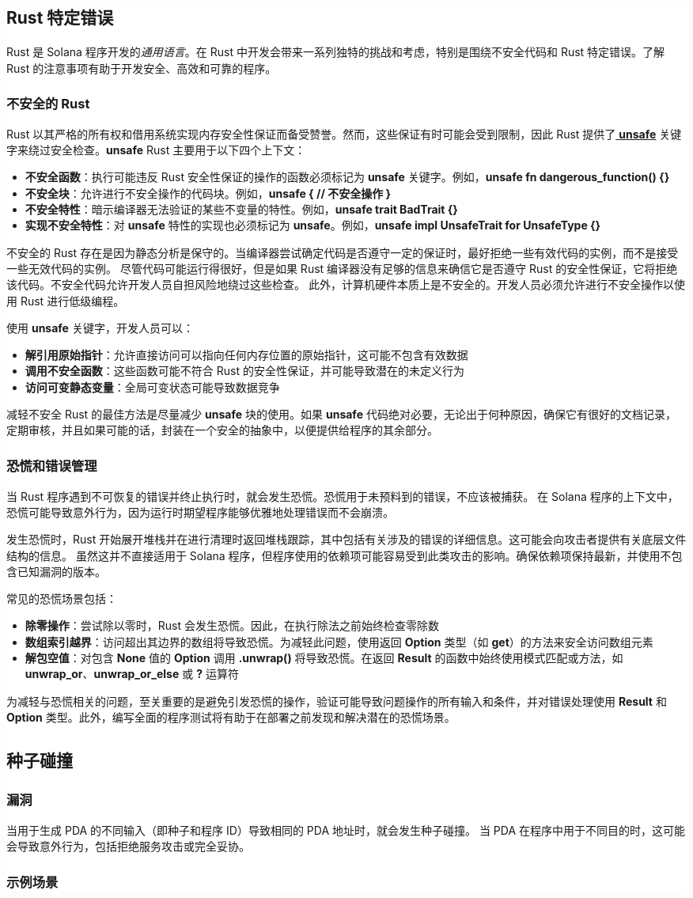 ## Rust 特定错误

Rust 是 Solana 程序开发的*通用语言*。在 Rust 中开发会带来一系列独特的挑战和考虑，特别是围绕不安全代码和 Rust 特定错误。了解 Rust 的注意事项有助于开发安全、高效和可靠的程序。

### 不安全的 Rust

Rust 以其严格的所有权和借用系统实现内存安全性保证而备受赞誉。然而，这些保证有时可能会受到限制，因此 Rust 提供了[ **unsafe**](https://doc.rust-lang.org/book/ch19-01-unsafe-rust.html) 关键字来绕过安全检查。**unsafe** Rust 主要用于以下四个上下文：

- **不安全函数**：执行可能违反 Rust 安全性保证的操作的函数必须标记为 **unsafe** 关键字。例如，**unsafe fn dangerous_function() {}**
- **不安全块**：允许进行不安全操作的代码块。例如，**unsafe { // 不安全操作 }**
- **不安全特性**：暗示编译器无法验证的某些不变量的特性。例如，**unsafe trait BadTrait {}**
- **实现不安全特性**：对 **unsafe** 特性的实现也必须标记为 **unsafe**。例如，**unsafe impl UnsafeTrait for UnsafeType {}**

不安全的 Rust 存在是因为静态分析是保守的。当编译器尝试确定代码是否遵守一定的保证时，最好拒绝一些有效代码的实例，而不是接受一些无效代码的实例。
尽管代码可能运行得很好，但是如果 Rust 编译器没有足够的信息来确信它是否遵守 Rust 的安全性保证，它将拒绝该代码。不安全代码允许开发人员自担风险地绕过这些检查。
此外，计算机硬件本质上是不安全的。开发人员必须允许进行不安全操作以使用 Rust 进行低级编程。

使用 **unsafe** 关键字，开发人员可以：

- **解引用原始指针**：允许直接访问可以指向任何内存位置的原始指针，这可能不包含有效数据
- **调用不安全函数**：这些函数可能不符合 Rust 的安全性保证，并可能导致潜在的未定义行为
- **访问可变静态变量**：全局可变状态可能导致数据竞争

减轻不安全 Rust 的最佳方法是尽量减少 **unsafe** 块的使用。如果 **unsafe** 代码绝对必要，无论出于何种原因，确保它有很好的文档记录，定期审核，并且如果可能的话，封装在一个安全的抽象中，以便提供给程序的其余部分。

### 恐慌和错误管理

当 Rust 程序遇到不可恢复的错误并终止执行时，就会发生恐慌。恐慌用于未预料到的错误，不应该被捕获。
在 Solana 程序的上下文中，恐慌可能导致意外行为，因为运行时期望程序能够优雅地处理错误而不会崩溃。

发生恐慌时，Rust 开始展开堆栈并在进行清理时返回堆栈跟踪，其中包括有关涉及的错误的详细信息。这可能会向攻击者提供有关底层文件结构的信息。
虽然这并不直接适用于 Solana 程序，但程序使用的依赖项可能容易受到此类攻击的影响。确保依赖项保持最新，并使用不包含已知漏洞的版本。

常见的恐慌场景包括：

- **除零操作**：尝试除以零时，Rust 会发生恐慌。因此，在执行除法之前始终检查零除数
- **数组索引越界**：访问超出其边界的数组将导致恐慌。为减轻此问题，使用返回 **Option** 类型（如 **get**）的方法来安全访问数组元素
- **解包空值**：对包含 **None** 值的 **Option** 调用 **.unwrap()** 将导致恐慌。在返回 **Result** 的函数中始终使用模式匹配或方法，如 **unwrap_or**、**unwrap_or_else** 或 **?** 运算符

为减轻与恐慌相关的问题，至关重要的是避免引发恐慌的操作，验证可能导致问题操作的所有输入和条件，并对错误处理使用 **Result** 和 **Option** 类型。此外，编写全面的程序测试将有助于在部署之前发现和解决潜在的恐慌场景。

## 种子碰撞

### 漏洞

当用于生成 PDA 的不同输入（即种子和程序 ID）导致相同的 PDA 地址时，就会发生种子碰撞。
当 PDA 在程序中用于不同目的时，这可能会导致意外行为，包括拒绝服务攻击或完全妥协。

### 示例场景
